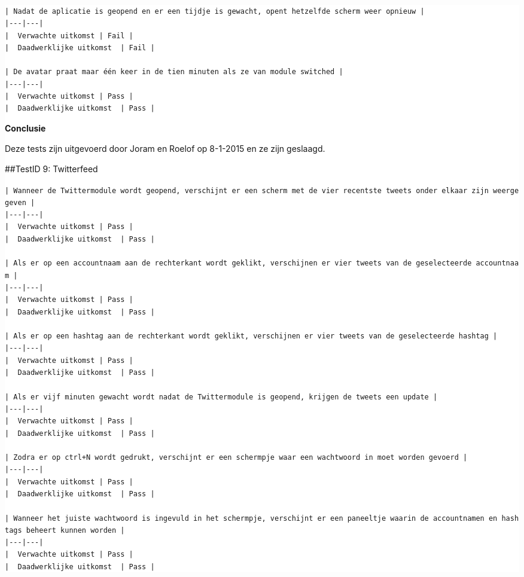     | Nadat de aplicatie is geopend en er een tijdje is gewacht, opent hetzelfde scherm weer opnieuw |
    |---|---|
    |  Verwachte uitkomst | Fail |  
    |  Daadwerklijke uitkomst  | Fail |

    | De avatar praat maar één keer in de tien minuten als ze van module switched |
    |---|---|
    |  Verwachte uitkomst | Pass |  
    |  Daadwerklijke uitkomst  | Pass |

**Conclusie**

Deze tests zijn uitgevoerd door Joram en Roelof op 8-1-2015 en ze zijn geslaagd.

##TestID 9: Twitterfeed

    | Wanneer de Twittermodule wordt geopend, verschijnt er een scherm met de vier recentste tweets onder elkaar zijn weergegeven |
    |---|---|
    |  Verwachte uitkomst | Pass |  
    |  Daadwerklijke uitkomst  | Pass |

    | Als er op een accountnaam aan de rechterkant wordt geklikt, verschijnen er vier tweets van de geselecteerde accountnaam |
    |---|---|
    |  Verwachte uitkomst | Pass |  
    |  Daadwerklijke uitkomst  | Pass |

    | Als er op een hashtag aan de rechterkant wordt geklikt, verschijnen er vier tweets van de geselecteerde hashtag |
    |---|---|
    |  Verwachte uitkomst | Pass |  
    |  Daadwerklijke uitkomst  | Pass |

    | Als er vijf minuten gewacht wordt nadat de Twittermodule is geopend, krijgen de tweets een update |
    |---|---|
    |  Verwachte uitkomst | Pass |  
    |  Daadwerklijke uitkomst  | Pass |

    | Zodra er op ctrl+N wordt gedrukt, verschijnt er een schermpje waar een wachtwoord in moet worden gevoerd |
    |---|---|
    |  Verwachte uitkomst | Pass |  
    |  Daadwerklijke uitkomst  | Pass |

    | Wanneer het juiste wachtwoord is ingevuld in het schermpje, verschijnt er een paneeltje waarin de accountnamen en hashtags beheert kunnen worden |
    |---|---|
    |  Verwachte uitkomst | Pass |  
    |  Daadwerklijke uitkomst  | Pass |
